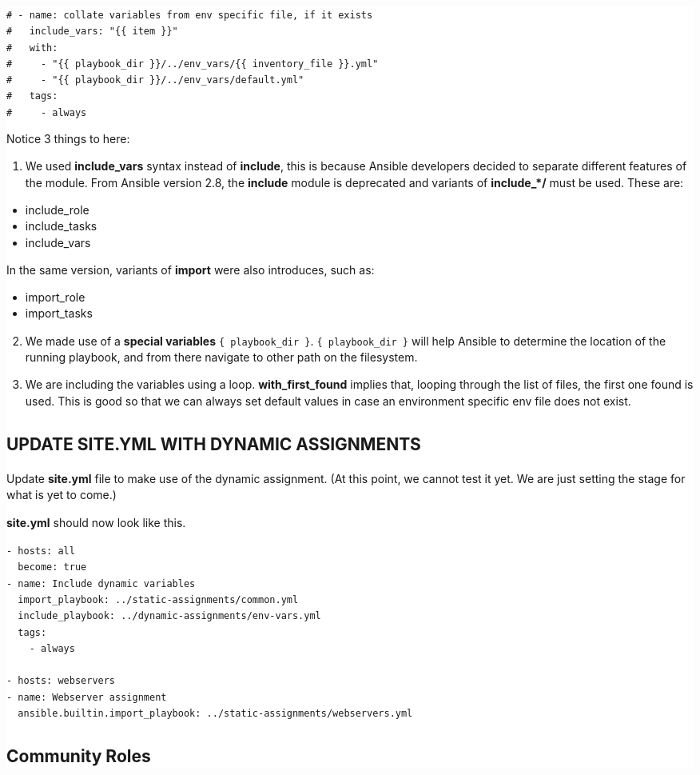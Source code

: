 ```
# - name: collate variables from env specific file, if it exists
#   include_vars: "{{ item }}"
#   with:
#     - "{{ playbook_dir }}/../env_vars/{{ inventory_file }}.yml"
#     - "{{ playbook_dir }}/../env_vars/default.yml"
#   tags:
#     - always
```

Notice 3 things to here:

1. We used **include_vars** syntax instead of **include**, this is because Ansible developers decided to separate different features of the module. From Ansible version 2.8, the **include** module is deprecated and variants of **include_*/** must be used. These are:

- include_role
- include_tasks
- include_vars

In the same version, variants of **import** were also introduces, such as:

- import_role
- import_tasks

2. We made use of a **special variables** `{ playbook_dir }`. `{ playbook_dir }` will help Ansible to determine the location of the running playbook, and from there navigate to other path on the filesystem. 

3. We are including the variables using a loop. **with_first_found** implies that, looping through the list of files, the first one found is used. This is good so that we can always set default values in case an environment specific env file does not exist.

## UPDATE SITE.YML WITH DYNAMIC ASSIGNMENTS

Update **site.yml** file to make use of the dynamic assignment. (At this point, we cannot test it yet. We are just setting the stage for what is yet to come.)

**site.yml** should now look like this.

```
- hosts: all
  become: true
- name: Include dynamic variables
  import_playbook: ../static-assignments/common.yml
  include_playbook: ../dynamic-assignments/env-vars.yml
  tags:
    - always

- hosts: webservers
- name: Webserver assignment
  ansible.builtin.import_playbook: ../static-assignments/webservers.yml
```

## Community Roles
